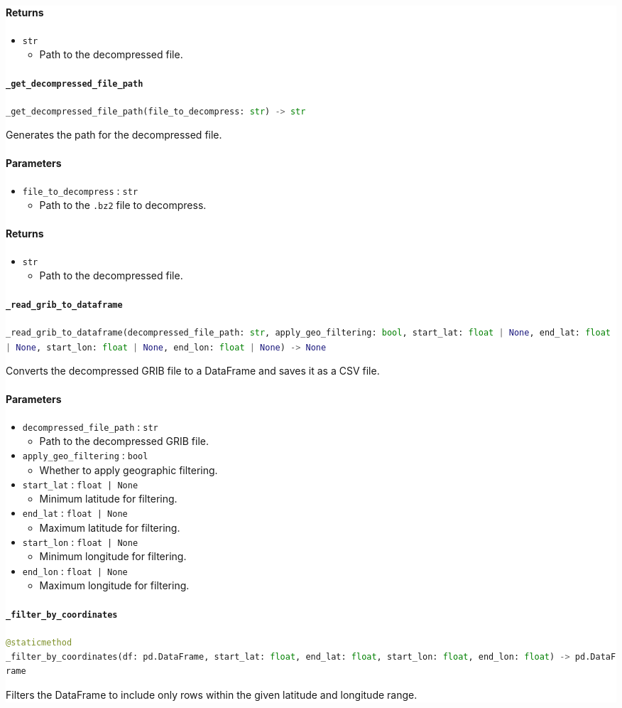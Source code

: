 #### Returns

- `str`
  - Path to the decompressed file.

#### `_get_decompressed_file_path`

```python
_get_decompressed_file_path(file_to_decompress: str) -> str
```

Generates the path for the decompressed file.

#### Parameters

- `file_to_decompress` : `str`
  - Path to the `.bz2` file to decompress.

#### Returns

- `str`
  - Path to the decompressed file.

#### `_read_grib_to_dataframe`

```python
_read_grib_to_dataframe(decompressed_file_path: str, apply_geo_filtering: bool, start_lat: float | None, end_lat: float | None, start_lon: float | None, end_lon: float | None) -> None
```

Converts the decompressed GRIB file to a DataFrame and saves it as a CSV file.

#### Parameters

- `decompressed_file_path` : `str`
  - Path to the decompressed GRIB file.
- `apply_geo_filtering` : `bool`
  - Whether to apply geographic filtering.
- `start_lat` : `float | None`
  - Minimum latitude for filtering.
- `end_lat` : `float | None`
  - Maximum latitude for filtering.
- `start_lon` : `float | None`
  - Minimum longitude for filtering.
- `end_lon` : `float | None`
  - Maximum longitude for filtering.

#### `_filter_by_coordinates`

```python
@staticmethod
_filter_by_coordinates(df: pd.DataFrame, start_lat: float, end_lat: float, start_lon: float, end_lon: float) -> pd.DataFrame
```

Filters the DataFrame to include only rows within the given latitude and longitude range.
